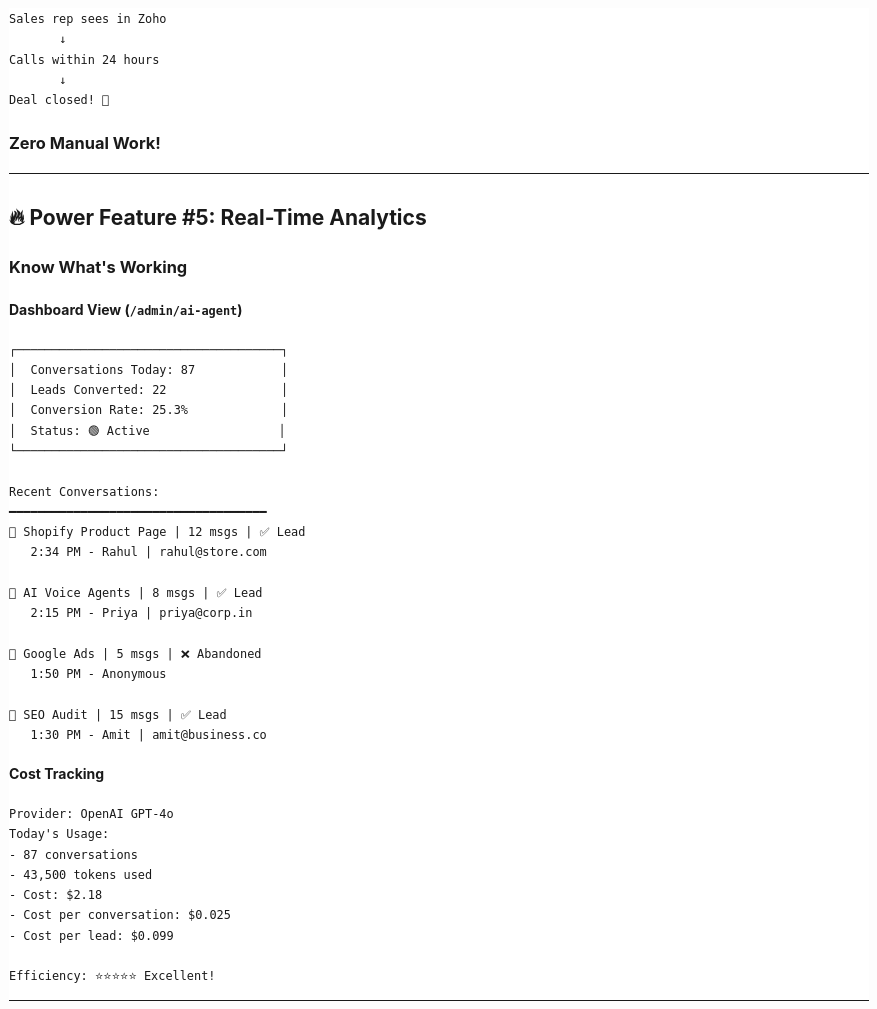 ```
Sales rep sees in Zoho
       ↓
Calls within 24 hours
       ↓
Deal closed! 🎉
```

### Zero Manual Work!

---

## 🔥 Power Feature #5: Real-Time Analytics

### Know What's Working

#### Dashboard View (`/admin/ai-agent`)

```
┌─────────────────────────────────────┐
│  Conversations Today: 87            │
│  Leads Converted: 22                │
│  Conversion Rate: 25.3%             │
│  Status: 🟢 Active                  │
└─────────────────────────────────────┘

Recent Conversations:
━━━━━━━━━━━━━━━━━━━━━━━━━━━━━━━━━━━━
👤 Shopify Product Page | 12 msgs | ✅ Lead
   2:34 PM - Rahul | rahul@store.com

👤 AI Voice Agents | 8 msgs | ✅ Lead
   2:15 PM - Priya | priya@corp.in

👤 Google Ads | 5 msgs | ❌ Abandoned
   1:50 PM - Anonymous

👤 SEO Audit | 15 msgs | ✅ Lead
   1:30 PM - Amit | amit@business.co
```

#### Cost Tracking

```
Provider: OpenAI GPT-4o
Today's Usage:
- 87 conversations
- 43,500 tokens used
- Cost: $2.18
- Cost per conversation: $0.025
- Cost per lead: $0.099

Efficiency: ⭐⭐⭐⭐⭐ Excellent!
```

---
